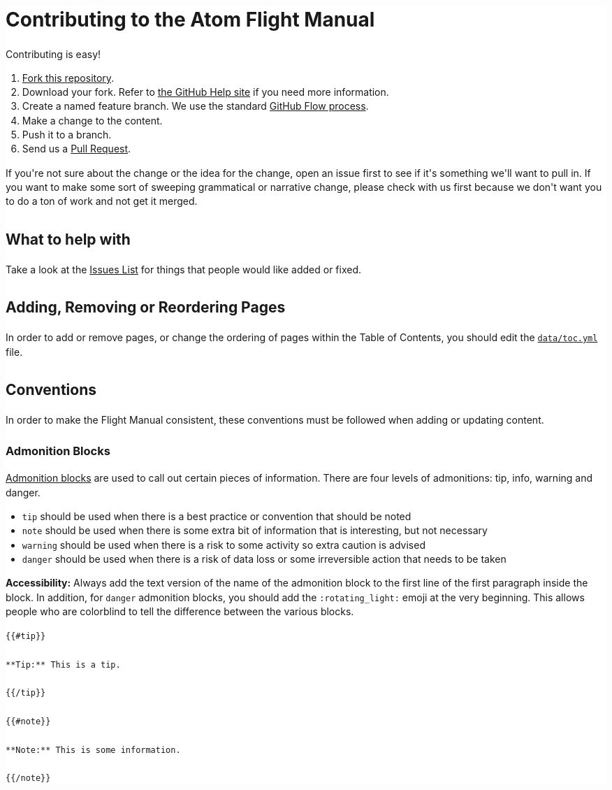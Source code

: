 # Contributing to the Atom Flight Manual

Contributing is easy!

1. [Fork this repository](https://github.com/atom/flight-manual.atom.io#fork-destination-box).
2. Download your fork. Refer to [the GitHub Help site](https://help.github.com/articles/fork-a-repo/#keep-your-fork-synced) if you need more information.
3. Create a named feature branch. We use the standard [GitHub Flow process](https://guides.github.com/introduction/flow/index.html).
4. Make a change to the content.
5. Push it to a branch.
6. Send us a [Pull Request](https://github.com/atom/flight-manual.atom.io/pulls).

If you're not sure about the change or the idea for the change, open an issue first to see if it's something we'll want to pull in. If you want to make some sort of sweeping grammatical or narrative change, please check with us first because we don't want you to do a ton of work and not get it merged.

## What to help with

Take a look at the [Issues List](https://github.com/atom/flight-manual.atom.io/issues) for things that people would like added or fixed.

## Adding, Removing or Reordering Pages

In order to add or remove pages, or change the ordering of pages within the Table of Contents, you should edit the [`data/toc.yml`](data/toc.yml) file.

## Conventions

In order to make the Flight Manual consistent, these conventions must be followed when adding or updating content.

### Admonition Blocks

[Admonition blocks](https://github.com/gjtorikian/extended-markdown-filter#admonition-blocks) are used to call out certain pieces of information. There are four levels of admonitions: tip, info, warning and danger.

* `tip` should be used when there is a best practice or convention that should be noted
* `note` should be used when there is some extra bit of information that is interesting, but not necessary
* `warning` should be used when there is a risk to some activity so extra caution is advised
* `danger` should be used when there is a risk of data loss or some irreversible action that needs to be taken

**Accessibility:** Always add the text version of the name of the admonition block to the first line of the first paragraph inside the block. In addition, for `danger` admonition blocks, you should add the `:rotating_light:` emoji at the very beginning. This allows people who are colorblind to tell the difference between the various blocks.

```markdown
{{#tip}}

**Tip:** This is a tip.

{{/tip}}

{{#note}}

**Note:** This is some information.

{{/note}}

```